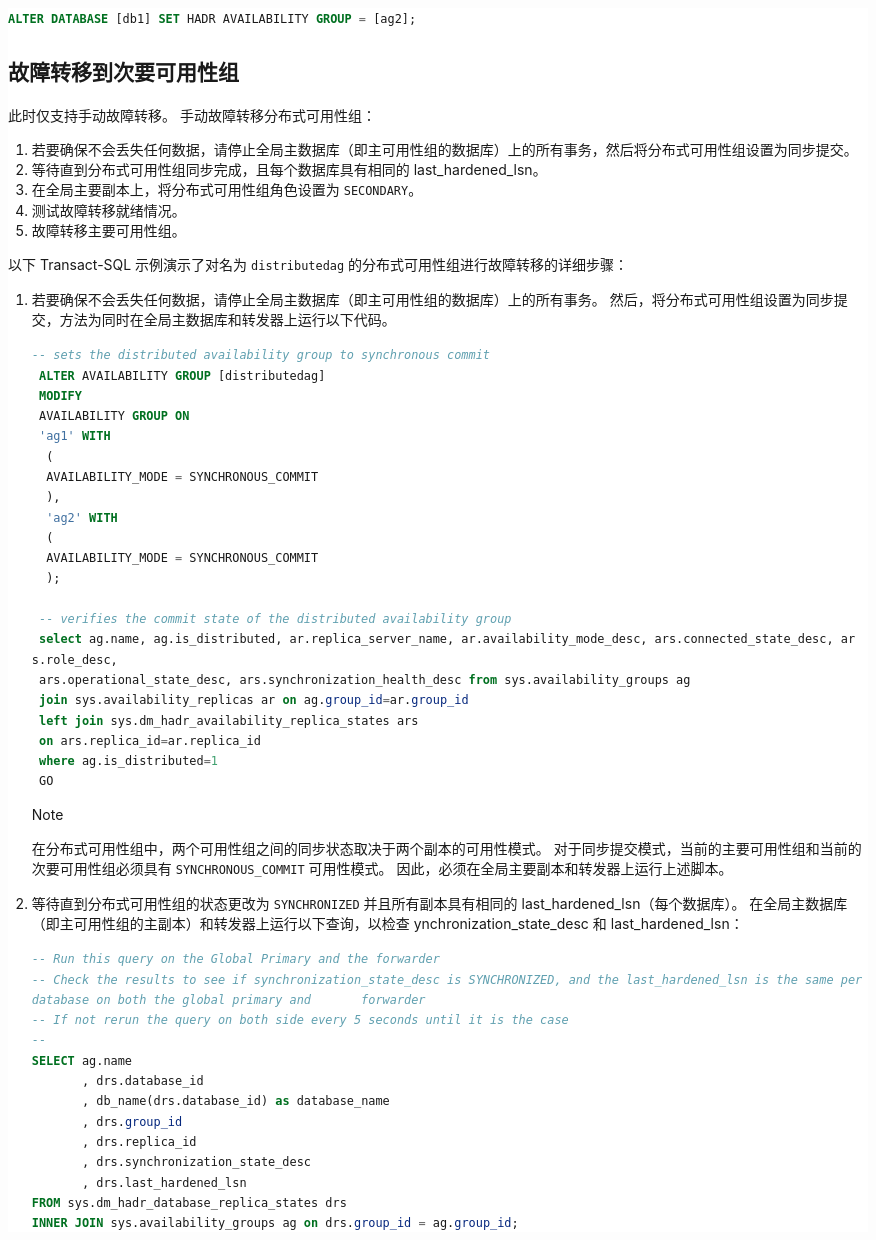 ```sql  
ALTER DATABASE [db1] SET HADR AVAILABILITY GROUP = [ag2];   
```
  
## <a name="fail-over-to-a-secondary-availability-group"></a><a name="failover"></a>故障转移到次要可用性组  

此时仅支持手动故障转移。 手动故障转移分布式可用性组：

1. 若要确保不会丢失任何数据，请停止全局主数据库（即主可用性组的数据库）上的所有事务，然后将分布式可用性组设置为同步提交。
1. 等待直到分布式可用性组同步完成，且每个数据库具有相同的 last_hardened_lsn。 
1. 在全局主要副本上，将分布式可用性组角色设置为 `SECONDARY`。
1. 测试故障转移就绪情况。
1. 故障转移主要可用性组。

以下 Transact-SQL 示例演示了对名为 `distributedag` 的分布式可用性组进行故障转移的详细步骤：

1. 若要确保不会丢失任何数据，请停止全局主数据库（即主可用性组的数据库）上的所有事务。 然后，将分布式可用性组设置为同步提交，方法为同时在全局主数据库和转发器上运行以下代码。   
    
      ```sql  
      -- sets the distributed availability group to synchronous commit 
       ALTER AVAILABILITY GROUP [distributedag] 
       MODIFY 
       AVAILABILITY GROUP ON
       'ag1' WITH 
        ( 
        AVAILABILITY_MODE = SYNCHRONOUS_COMMIT 
        ), 
        'ag2' WITH  
        ( 
        AVAILABILITY_MODE = SYNCHRONOUS_COMMIT 
        );
       
       -- verifies the commit state of the distributed availability group
       select ag.name, ag.is_distributed, ar.replica_server_name, ar.availability_mode_desc, ars.connected_state_desc, ars.role_desc, 
       ars.operational_state_desc, ars.synchronization_health_desc from sys.availability_groups ag  
       join sys.availability_replicas ar on ag.group_id=ar.group_id
       left join sys.dm_hadr_availability_replica_states ars
       on ars.replica_id=ar.replica_id
       where ag.is_distributed=1
       GO

      ```  
   > [!NOTE]
   > 在分布式可用性组中，两个可用性组之间的同步状态取决于两个副本的可用性模式。 对于同步提交模式，当前的主要可用性组和当前的次要可用性组必须具有 `SYNCHRONOUS_COMMIT` 可用性模式。 因此，必须在全局主要副本和转发器上运行上述脚本。


1. 等待直到分布式可用性组的状态更改为 `SYNCHRONIZED` 并且所有副本具有相同的 last_hardened_lsn（每个数据库）。 在全局主数据库（即主可用性组的主副本）和转发器上运行以下查询，以检查 ynchronization_state_desc 和 last_hardened_lsn： 
    
      ```sql  
      -- Run this query on the Global Primary and the forwarder
      -- Check the results to see if synchronization_state_desc is SYNCHRONIZED, and the last_hardened_lsn is the same per database on both the global primary and       forwarder 
      -- If not rerun the query on both side every 5 seconds until it is the case
      --
      SELECT ag.name
             , drs.database_id
             , db_name(drs.database_id) as database_name
             , drs.group_id
             , drs.replica_id
             , drs.synchronization_state_desc
             , drs.last_hardened_lsn  
      FROM sys.dm_hadr_database_replica_states drs 
      INNER JOIN sys.availability_groups ag on drs.group_id = ag.group_id;
      ```  